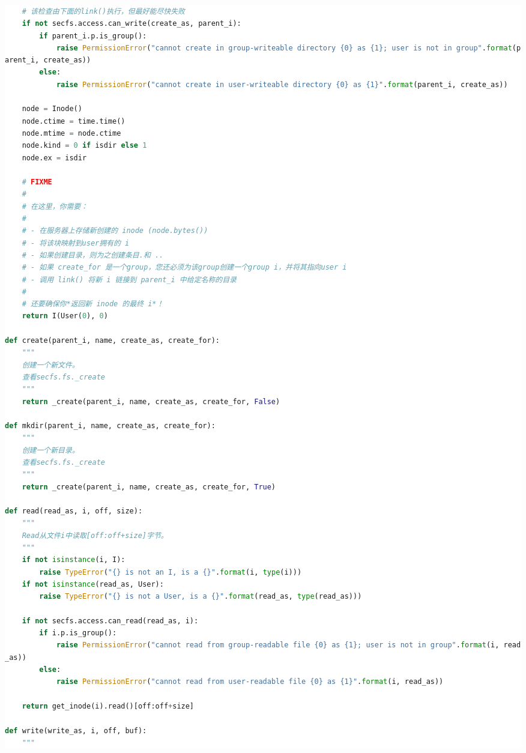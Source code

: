 ```python
    # 该检查由下面的link()执行，但最好能尽快失败
    if not secfs.access.can_write(create_as, parent_i):
        if parent_i.p.is_group():
            raise PermissionError("cannot create in group-writeable directory {0} as {1}; user is not in group".format(parent_i, create_as))
        else:
            raise PermissionError("cannot create in user-writeable directory {0} as {1}".format(parent_i, create_as))

    node = Inode()
    node.ctime = time.time()
    node.mtime = node.ctime
    node.kind = 0 if isdir else 1
    node.ex = isdir

    # FIXME
    #
    # 在这里，你需要：
    #
    # - 在服务器上存储新创建的 inode (node.bytes())
    # - 将该块映射到user拥有的 i
    # - 如果创建目录，则为之创建条目.和 ..
    # - 如果 create_for 是一个group，您还必须为该group创建一个group i，并将其指向user i
    # - 调用 link() 将新 i 链接到 parent_i 中给定名称的目录
    #
    # 还要确保你*返回新 inode 的最终 i*！
    return I(User(0), 0)

def create(parent_i, name, create_as, create_for):
    """
    创建一个新文件。
	查看secfs.fs._create
    """
    return _create(parent_i, name, create_as, create_for, False)

def mkdir(parent_i, name, create_as, create_for):
    """
    创建一个新目录。
    查看secfs.fs._create
    """
    return _create(parent_i, name, create_as, create_for, True)

def read(read_as, i, off, size):
    """
    Read从文件i中读取[off:off+size]字节。
    """
    if not isinstance(i, I):
        raise TypeError("{} is not an I, is a {}".format(i, type(i)))
    if not isinstance(read_as, User):
        raise TypeError("{} is not a User, is a {}".format(read_as, type(read_as)))

    if not secfs.access.can_read(read_as, i):
        if i.p.is_group():
            raise PermissionError("cannot read from group-readable file {0} as {1}; user is not in group".format(i, read_as))
        else:
            raise PermissionError("cannot read from user-readable file {0} as {1}".format(i, read_as))

    return get_inode(i).read()[off:off+size]

def write(write_as, i, off, buf):
    """
```